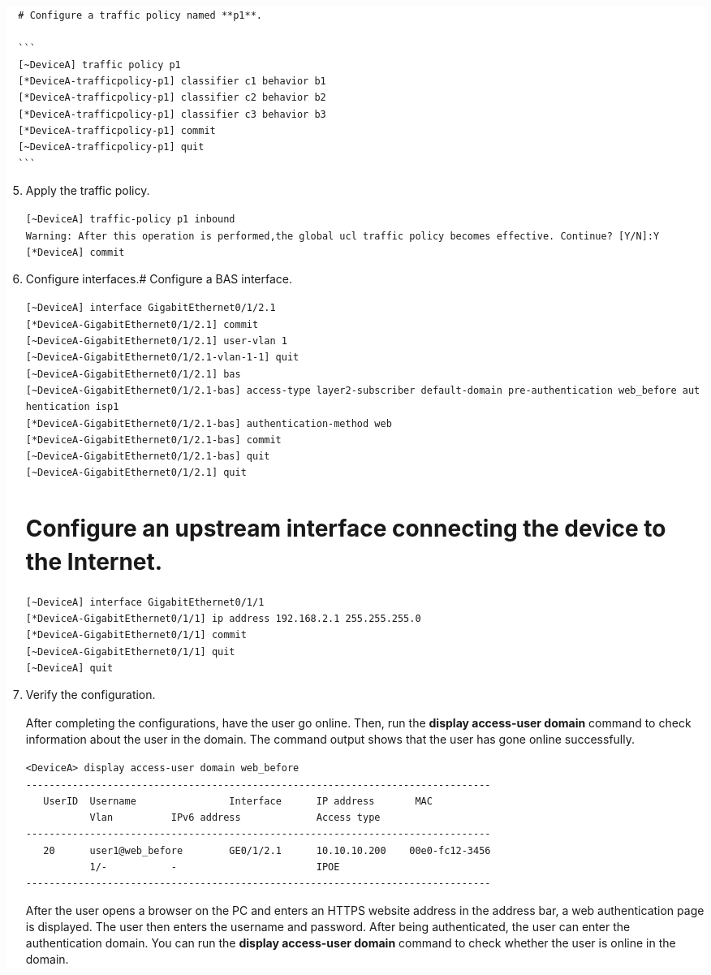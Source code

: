       # Configure a traffic policy named **p1**.
      
      ```
      [~DeviceA] traffic policy p1 
      [*DeviceA-trafficpolicy-p1] classifier c1 behavior b1 
      [*DeviceA-trafficpolicy-p1] classifier c2 behavior b2 
      [*DeviceA-trafficpolicy-p1] classifier c3 behavior b3
      [*DeviceA-trafficpolicy-p1] commit 
      [~DeviceA-trafficpolicy-p1] quit
      ```
   5. Apply the traffic policy.
      ```
      [~DeviceA] traffic-policy p1 inbound
      Warning: After this operation is performed,the global ucl traffic policy becomes effective. Continue? [Y/N]:Y
      [*DeviceA] commit
      ```
9. Configure interfaces.# Configure a BAS interface.
   ```
   [~DeviceA] interface GigabitEthernet0/1/2.1
   [*DeviceA-GigabitEthernet0/1/2.1] commit 
   [~DeviceA-GigabitEthernet0/1/2.1] user-vlan 1 
   [~DeviceA-GigabitEthernet0/1/2.1-vlan-1-1] quit
   [~DeviceA-GigabitEthernet0/1/2.1] bas  
   [~DeviceA-GigabitEthernet0/1/2.1-bas] access-type layer2-subscriber default-domain pre-authentication web_before authentication isp1 
   [*DeviceA-GigabitEthernet0/1/2.1-bas] authentication-method web
   [*DeviceA-GigabitEthernet0/1/2.1-bas] commit 
   [~DeviceA-GigabitEthernet0/1/2.1-bas] quit 
   [~DeviceA-GigabitEthernet0/1/2.1] quit
   ```
   
   # Configure an upstream interface connecting the device to the Internet.
   ```
   [~DeviceA] interface GigabitEthernet0/1/1 
   [*DeviceA-GigabitEthernet0/1/1] ip address 192.168.2.1 255.255.255.0 
   [*DeviceA-GigabitEthernet0/1/1] commit
   [~DeviceA-GigabitEthernet0/1/1] quit
   [~DeviceA] quit
   ```
10. Verify the configuration.
    
    After completing the configurations, have the user go online. Then, run the **display access-user domain** command to check information about the user in the domain. The command output shows that the user has gone online successfully.
    
    ```
    <DeviceA> display access-user domain web_before
    --------------------------------------------------------------------------------
       UserID  Username                Interface      IP address       MAC 
               Vlan          IPv6 address             Access type 
    -------------------------------------------------------------------------------- 
       20      user1@web_before        GE0/1/2.1      10.10.10.200    00e0-fc12-3456 
               1/-           -                        IPOE  
    -------------------------------------------------------------------------------- 
    ```
    After the user opens a browser on the PC and enters an HTTPS website address in the address bar, a web authentication page is displayed. The user then enters the username and password. After being authenticated, the user can enter the authentication domain. You can run the **display access-user domain** command to check whether the user is online in the domain.
    ```